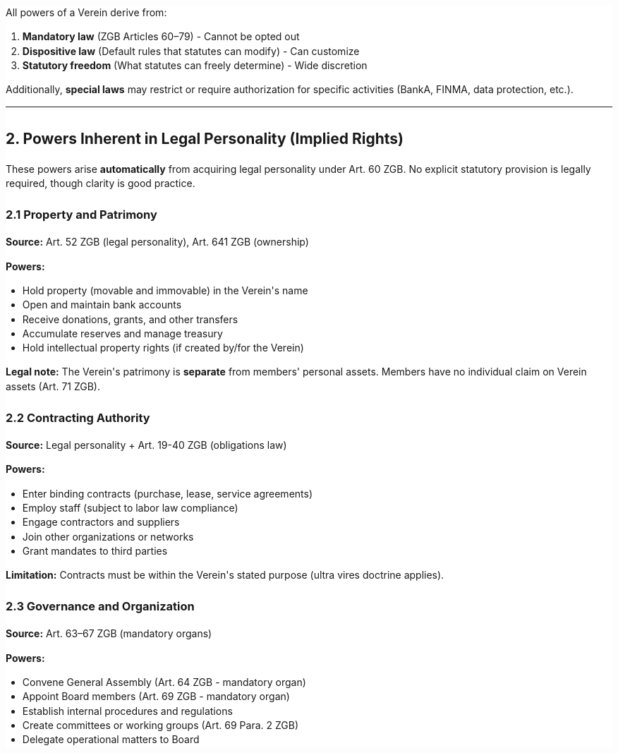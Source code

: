 All powers of a Verein derive from:

1. **Mandatory law** (ZGB Articles 60–79) - Cannot be opted out
2. **Dispositive law** (Default rules that statutes can modify) - Can customize
3. **Statutory freedom** (What statutes can freely determine) - Wide discretion

Additionally, **special laws** may restrict or require authorization for specific activities (BankA, FINMA, data protection, etc.).

---

## 2. Powers Inherent in Legal Personality (Implied Rights)

These powers arise **automatically** from acquiring legal personality under Art. 60 ZGB. No explicit statutory provision is legally required, though clarity is good practice.

### 2.1 Property and Patrimony

**Source:** Art. 52 ZGB (legal personality), Art. 641 ZGB (ownership)

**Powers:**
- Hold property (movable and immovable) in the Verein's name
- Open and maintain bank accounts
- Receive donations, grants, and other transfers
- Accumulate reserves and manage treasury
- Hold intellectual property rights (if created by/for the Verein)

**Legal note:** The Verein's patrimony is **separate** from members' personal assets. Members have no individual claim on Verein assets (Art. 71 ZGB).

### 2.2 Contracting Authority

**Source:** Legal personality + Art. 19-40 ZGB (obligations law)

**Powers:**
- Enter binding contracts (purchase, lease, service agreements)
- Employ staff (subject to labor law compliance)
- Engage contractors and suppliers
- Join other organizations or networks
- Grant mandates to third parties

**Limitation:** Contracts must be within the Verein's stated purpose (ultra vires doctrine applies).

### 2.3 Governance and Organization

**Source:** Art. 63–67 ZGB (mandatory organs)

**Powers:**
- Convene General Assembly (Art. 64 ZGB - mandatory organ)
- Appoint Board members (Art. 69 ZGB - mandatory organ)
- Establish internal procedures and regulations
- Create committees or working groups (Art. 69 Para. 2 ZGB)
- Delegate operational matters to Board
